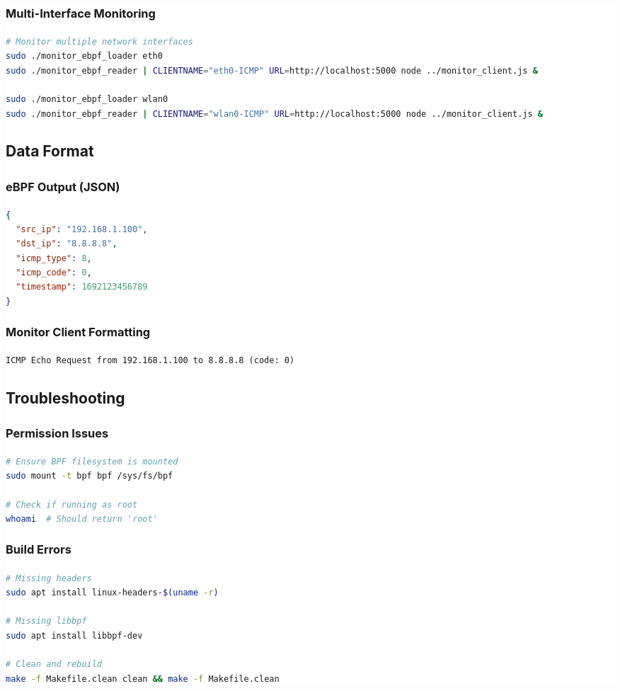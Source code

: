 ### Multi-Interface Monitoring
```bash
# Monitor multiple network interfaces
sudo ./monitor_ebpf_loader eth0
sudo ./monitor_ebpf_reader | CLIENTNAME="eth0-ICMP" URL=http://localhost:5000 node ../monitor_client.js &

sudo ./monitor_ebpf_loader wlan0  
sudo ./monitor_ebpf_reader | CLIENTNAME="wlan0-ICMP" URL=http://localhost:5000 node ../monitor_client.js &
```

## Data Format

### eBPF Output (JSON)
```json
{
  "src_ip": "192.168.1.100",
  "dst_ip": "8.8.8.8", 
  "icmp_type": 8,
  "icmp_code": 0,
  "timestamp": 1692123456789
}
```

### Monitor Client Formatting
```
ICMP Echo Request from 192.168.1.100 to 8.8.8.8 (code: 0)
```

## Troubleshooting

### Permission Issues
```bash
# Ensure BPF filesystem is mounted
sudo mount -t bpf bpf /sys/fs/bpf

# Check if running as root
whoami  # Should return 'root'
```

### Build Errors
```bash
# Missing headers
sudo apt install linux-headers-$(uname -r)

# Missing libbpf
sudo apt install libbpf-dev

# Clean and rebuild
make -f Makefile.clean clean && make -f Makefile.clean
```

